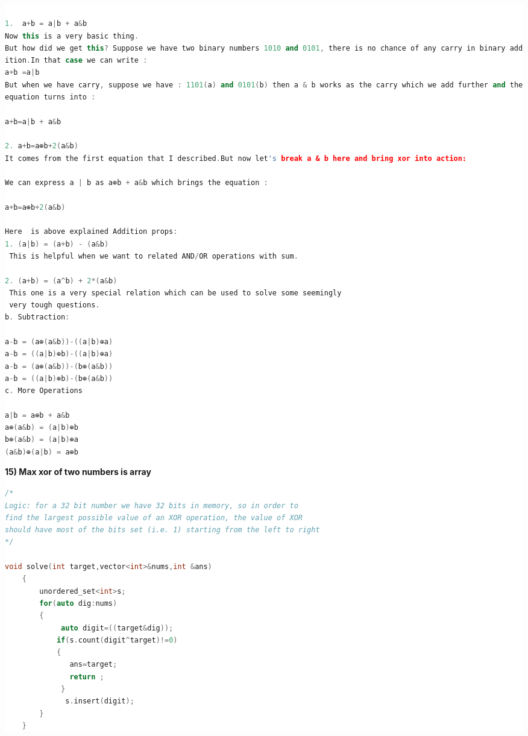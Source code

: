 ```cpp

1.  a+b = a|b + a&b
Now this is a very basic thing.
But how did we get this? Suppose we have two binary numbers 1010 and 0101, there is no chance of any carry in binary addition.In that case we can write :
a+b =a|b
But when we have carry, suppose we have : 1101(a) and 0101(b) then a & b works as the carry which we add further and the equation turns into :

a+b=a|b + a&b

2. a+b=a⊕b+2(a&b)
It comes from the first equation that I described.But now let's break a & b here and bring xor into action:

We can express a | b as a⊕b + a&b which brings the equation :

a+b=a⊕b+2(a&b)

Here  is above explained Addition props:
1. (a|b) = (a+b) - (a&b)    
 This is helpful when we want to related AND/OR operations with sum.

2. (a+b) = (a^b) + 2*(a&b)  
 This one is a very special relation which can be used to solve some seemingly
 very tough questions.
b. Subtraction:

a-b = (a⊕(a&b))-((a|b)⊕a)
a-b = ((a|b)⊕b)-((a|b)⊕a)
a-b = (a⊕(a&b))-(b⊕(a&b))
a-b = ((a|b)⊕b)-(b⊕(a&b))
c. More Operations

a|b = a⊕b + a&b
a⊕(a&b) = (a|b)⊕b
b⊕(a&b) = (a|b)⊕a
(a&b)⊕(a|b) = a⊕b

```

**15) Max xor of two numbers is array** 

```cpp
/* 
Logic: for a 32 bit number we have 32 bits in memory, so in order to
find the largest possible value of an XOR operation, the value of XOR
should have most of the bits set (i.e. 1) starting from the left to right
*/

void solve(int target,vector<int>&nums,int &ans)
    {
        unordered_set<int>s;
        for(auto dig:nums)
        {  
             auto digit=((target&dig));
            if(s.count(digit^target)!=0)
            { 
               ans=target;   
               return ;
             }
              s.insert(digit);
        }
    }
```
